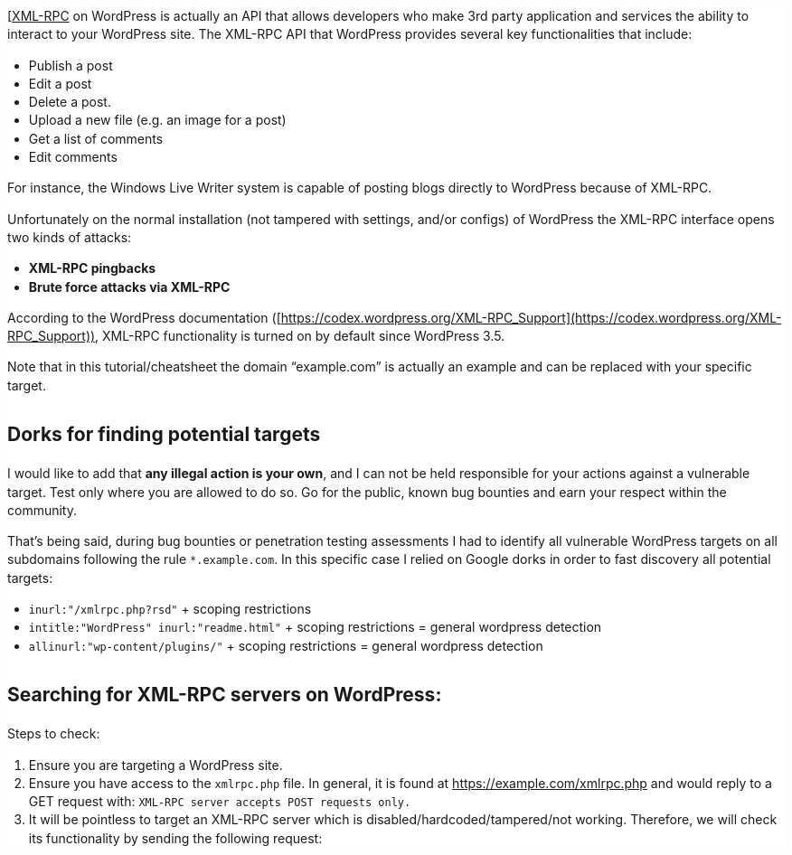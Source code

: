 [[XML-RPC](https://codex.wordpress.org/XML-RPC_Support) on WordPress is actually an API that allows developers who make 3rd party application and services the ability to interact to your WordPress site. The XML-RPC API that WordPress provides several key functionalities that include:

- Publish a post
- Edit a post
- Delete a post.
- Upload a new file (e.g. an image for a post)
- Get a list of comments
- Edit comments

For instance, the Windows Live Writer system is capable of posting blogs directly to WordPress because of XML-RPC.

Unfortunately on the normal installation (not tampered with settings, and/or configs) of WordPress the XML-RPC interface opens two kinds of attacks:

- **XML-RPC pingbacks**
- **Brute force attacks via XML-RPC**

According to the WordPress documentation ([https://codex.wordpress.org/XML-RPC_Support](https://codex.wordpress.org/XML-RPC_Support)), XML-RPC functionality is turned on by default since WordPress 3.5.

Note that in this tutorial/cheatsheet the domain “example.com” is actually an example and can be replaced with your specific target.

## Dorks for finding potential targets[](https://nitesculucian.github.io/2019/07/02/exploiting-the-xmlrpc-php-on-all-wordpress-versions/#dorks-for-finding-potential-targets)

I would like to add that **any illegal action is your own**, and I can not be held responsible for your actions against a vulnerable target. Test only where you are allowed to do so. Go for the public, known bug bounties and earn your respect within the community.

That’s being said, during bug bounties or penetration testing assessments I had to identify all vulnerable WordPress targets on all subdomains following the rule `*.example.com`. In this specific case I relied on Google dorks in order to fast discovery all potential targets:

- `inurl:"/xmlrpc.php?rsd"` + scoping restrictions
- `intitle:"WordPress" inurl:"readme.html"` + scoping restrictions = general wordpress detection
- `allinurl:"wp-content/plugins/"` + scoping restrictions = general wordpress detection

## Searching for XML-RPC servers on WordPress:[](https://nitesculucian.github.io/2019/07/02/exploiting-the-xmlrpc-php-on-all-wordpress-versions/#searching-for-xml-rpc-servers-on-wordpress)

Steps to check:

1. Ensure you are targeting a WordPress site.
2. Ensure you have access to the `xmlrpc.php` file. In general, it is found at https://example.com/xmlrpc.php and would reply to a GET request with: `XML-RPC server accepts POST requests only.`
3. It will be pointless to target an XML-RPC server which is disabled/hardcoded/tampered/not working. Therefore, we will check its functionality by sending the following request:
